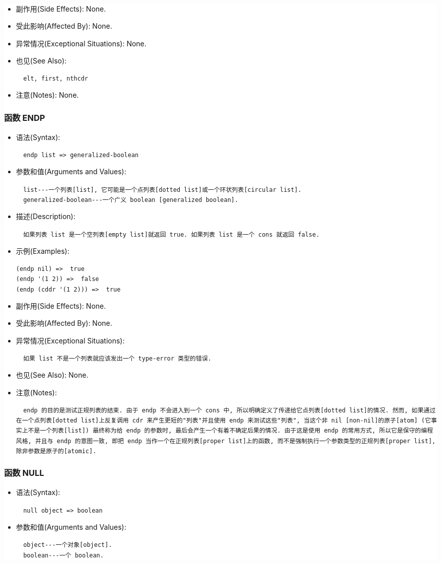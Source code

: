 * 副作用(Side Effects): None.

* 受此影响(Affected By): None.

* 异常情况(Exceptional Situations): None.

* 也见(See Also):

        elt, first, nthcdr

* 注意(Notes): None. 

### <span id="F-ENDP">函数 ENDP</span>

* 语法(Syntax):

        endp list => generalized-boolean

* 参数和值(Arguments and Values):

        list---一个列表[list], 它可能是一个点列表[dotted list]或一个环状列表[circular list].
        generalized-boolean---一个广义 boolean [generalized boolean].

* 描述(Description):

        如果列表 list 是一个空列表[empty list]就返回 true. 如果列表 list 是一个 cons 就返回 false.

* 示例(Examples):

    ```LISP
    (endp nil) =>  true
    (endp '(1 2)) =>  false
    (endp (cddr '(1 2))) =>  true
    ```

* 副作用(Side Effects): None.

* 受此影响(Affected By): None.

* 异常情况(Exceptional Situations):

        如果 list 不是一个列表就应该发出一个 type-error 类型的错误.

* 也见(See Also): None.

* 注意(Notes):

        endp 的目的是测试正规列表的结束. 由于 endp 不会进入到一个 cons 中, 所以明确定义了传递给它点列表[dotted list]的情况. 然而, 如果通过在一个点列表[dotted list]上反复调用 cdr 来产生更短的"列表"并且使用 endp 来测试这些"列表", 当这个非 nil [non-nil]的原子[atom] (它事实上不是一个列表[list]) 最终称为给 endp 的参数时, 最后会产生一个有着不确定后果的情况. 由于这是使用 endp 的常用方式, 所以它是保守的编程风格, 并且与 endp 的意图一致, 即把 endp 当作一个在正规列表[proper list]上的函数, 而不是强制执行一个参数类型的正规列表[proper list], 除非参数是原子的[atomic]. 


### <span id="F-NULL">函数 NULL</span>

* 语法(Syntax):

        null object => boolean

* 参数和值(Arguments and Values):

        object---一个对象[object].
        boolean---一个 boolean.
